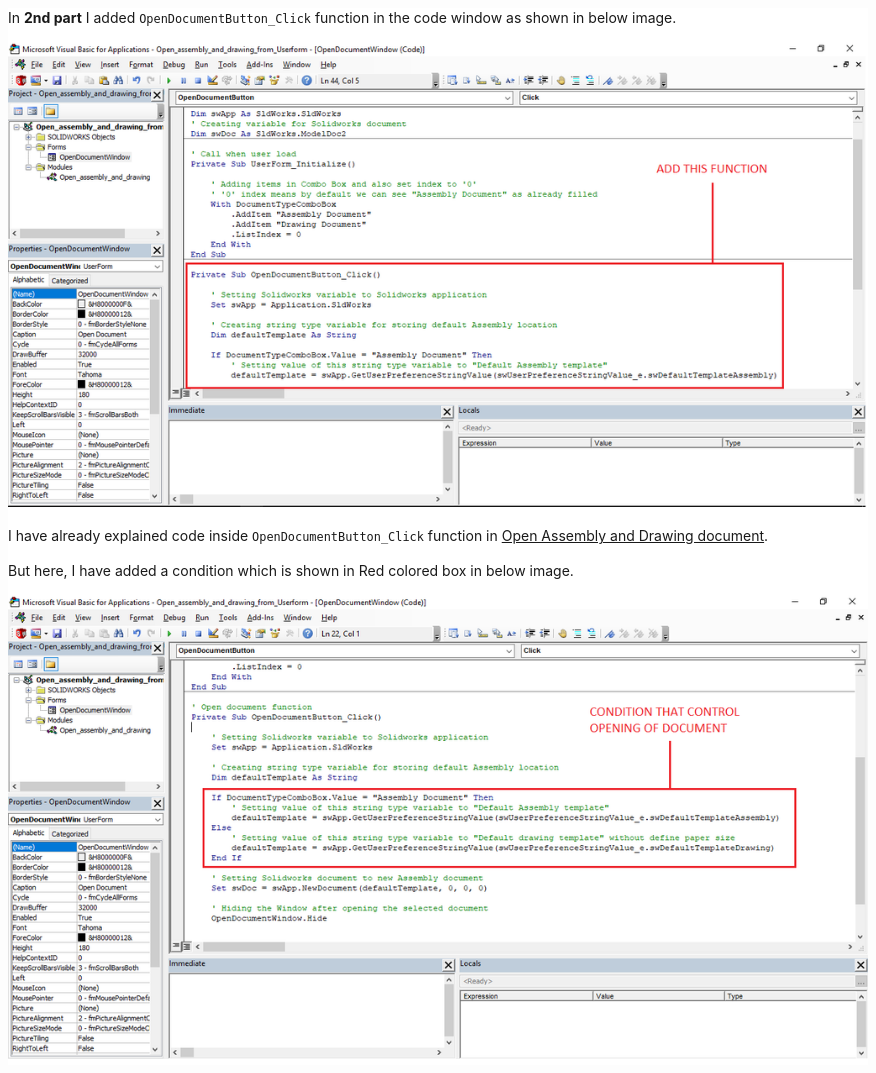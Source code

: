 In **2nd part** I added `OpenDocumentButton_Click` function in the code window as shown in below image.

![code-when-button-clicked](code-when-button-clicked.png)

I have already explained code inside `OpenDocumentButton_Click` function in [Open Assembly and Drawing document](/solidworks-macros/open-assembly-and-drawing).

But here, I have added a condition which is shown in Red colored box in below image.

![condition-that-control-opening-document](condition-that-control-opening-document.png)
